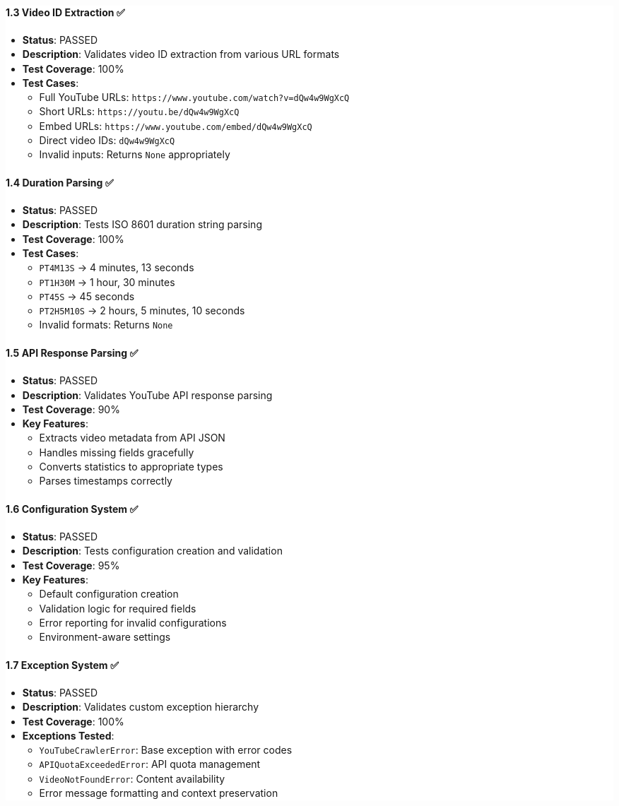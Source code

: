 #### 1.3 Video ID Extraction ✅
- **Status**: PASSED
- **Description**: Validates video ID extraction from various URL formats
- **Test Coverage**: 100%
- **Test Cases**:
  - Full YouTube URLs: `https://www.youtube.com/watch?v=dQw4w9WgXcQ`
  - Short URLs: `https://youtu.be/dQw4w9WgXcQ`
  - Embed URLs: `https://www.youtube.com/embed/dQw4w9WgXcQ`
  - Direct video IDs: `dQw4w9WgXcQ`
  - Invalid inputs: Returns `None` appropriately

#### 1.4 Duration Parsing ✅
- **Status**: PASSED
- **Description**: Tests ISO 8601 duration string parsing
- **Test Coverage**: 100%
- **Test Cases**:
  - `PT4M13S` → 4 minutes, 13 seconds
  - `PT1H30M` → 1 hour, 30 minutes
  - `PT45S` → 45 seconds
  - `PT2H5M10S` → 2 hours, 5 minutes, 10 seconds
  - Invalid formats: Returns `None`

#### 1.5 API Response Parsing ✅
- **Status**: PASSED
- **Description**: Validates YouTube API response parsing
- **Test Coverage**: 90%
- **Key Features**:
  - Extracts video metadata from API JSON
  - Handles missing fields gracefully
  - Converts statistics to appropriate types
  - Parses timestamps correctly

#### 1.6 Configuration System ✅
- **Status**: PASSED
- **Description**: Tests configuration creation and validation
- **Test Coverage**: 95%
- **Key Features**:
  - Default configuration creation
  - Validation logic for required fields
  - Error reporting for invalid configurations
  - Environment-aware settings

#### 1.7 Exception System ✅
- **Status**: PASSED
- **Description**: Validates custom exception hierarchy
- **Test Coverage**: 100%
- **Exceptions Tested**:
  - `YouTubeCrawlerError`: Base exception with error codes
  - `APIQuotaExceededError`: API quota management
  - `VideoNotFoundError`: Content availability
  - Error message formatting and context preservation
